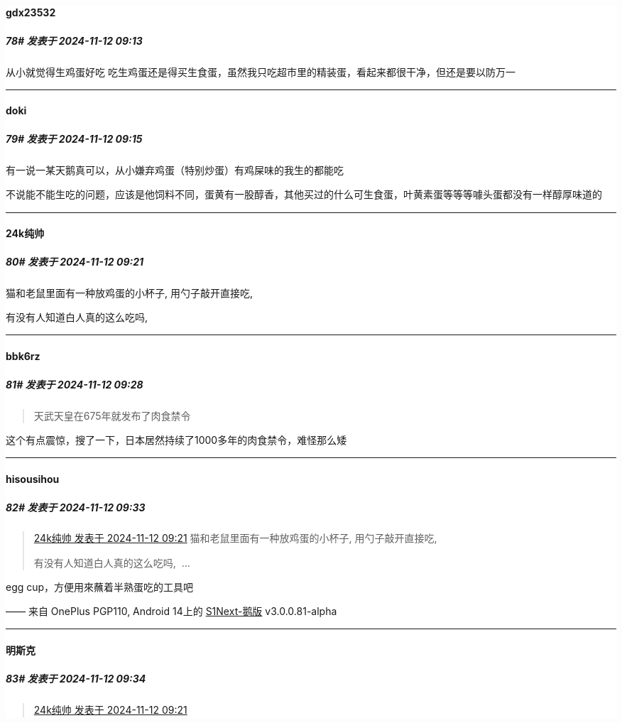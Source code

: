 ####  gdx23532  
##### 78#       发表于 2024-11-12 09:13

从小就觉得生鸡蛋好吃
吃生鸡蛋还是得买生食蛋，虽然我只吃超市里的精装蛋，看起来都很干净，但还是要以防万一

*****

####  doki  
##### 79#       发表于 2024-11-12 09:15

有一说一某天鹅真可以，从小嫌弃鸡蛋（特别炒蛋）有鸡屎味的我生的都能吃

不说能不能生吃的问题，应该是他饲料不同，蛋黄有一股醇香，其他买过的什么可生食蛋，叶黄素蛋等等等噱头蛋都没有一样醇厚味道的


*****

####  24k纯帅  
##### 80#       发表于 2024-11-12 09:21

猫和老鼠里面有一种放鸡蛋的小杯子, 用勺子敲开直接吃, 

有没有人知道白人真的这么吃吗, 


*****

####  bbk6rz  
##### 81#       发表于 2024-11-12 09:28

<blockquote>天武天皇在675年就发布了肉食禁令</blockquote>
这个有点震惊，搜了一下，日本居然持续了1000多年的肉食禁令，难怪那么矮


*****

####  hisousihou  
##### 82#       发表于 2024-11-12 09:33

<blockquote><a href="httphttps://bbs.saraba1st.com/2b/forum.php?mod=redirect&amp;goto=findpost&amp;pid=66676630&amp;ptid=2206537" target="_blank">24k纯帅 发表于 2024-11-12 09:21</a>
猫和老鼠里面有一种放鸡蛋的小杯子, 用勺子敲开直接吃, 

有没有人知道白人真的这么吃吗,  ...</blockquote>
egg cup，方便用來蘸着半熟蛋吃的工具吧

—— 来自 OnePlus PGP110, Android 14上的 [S1Next-鹅版](https://github.com/ykrank/S1-Next/releases) v3.0.0.81-alpha

*****

####  明斯克  
##### 83#       发表于 2024-11-12 09:34

<blockquote><a href="httphttps://bbs.saraba1st.com/2b/forum.php?mod=redirect&amp;goto=findpost&amp;pid=66676630&amp;ptid=2206537" target="_blank">24k纯帅 发表于 2024-11-12 09:21</a>
